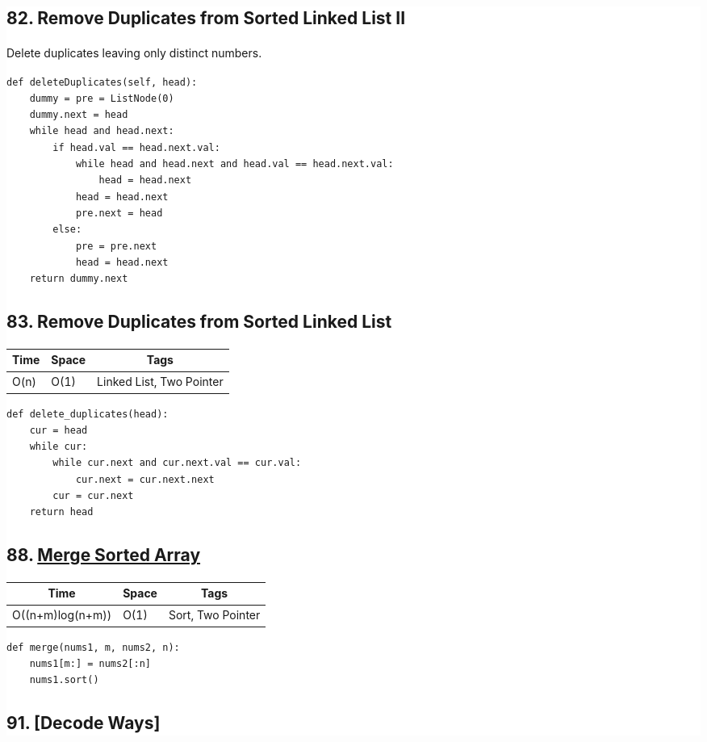 ## 82. Remove Duplicates from Sorted Linked List II

Delete duplicates leaving only distinct numbers.

```python3
def deleteDuplicates(self, head):
    dummy = pre = ListNode(0)
    dummy.next = head
    while head and head.next:
        if head.val == head.next.val:
            while head and head.next and head.val == head.next.val:
                head = head.next
            head = head.next
            pre.next = head
        else:
            pre = pre.next
            head = head.next
    return dummy.next
```


## 83. Remove Duplicates from Sorted Linked List

| Time    | Space    | Tags           |
|-------- | -------- | -------------- |
O(n) | O(1) | Linked List, Two Pointer |

```python3
def delete_duplicates(head):
    cur = head
    while cur:
        while cur.next and cur.next.val == cur.val:
            cur.next = cur.next.next
        cur = cur.next
    return head
```

## 88. [Merge Sorted Array](https://leetcode.com/problems/merge-sorted-array/)

| Time    | Space    | Tags           |
|-------- | -------- | -------------- |
| O((n+m)log(n+m)) | O(1) | Sort, Two Pointer |

```python3
def merge(nums1, m, nums2, n):
    nums1[m:] = nums2[:n]
    nums1.sort()
```

## 91. [Decode Ways]
